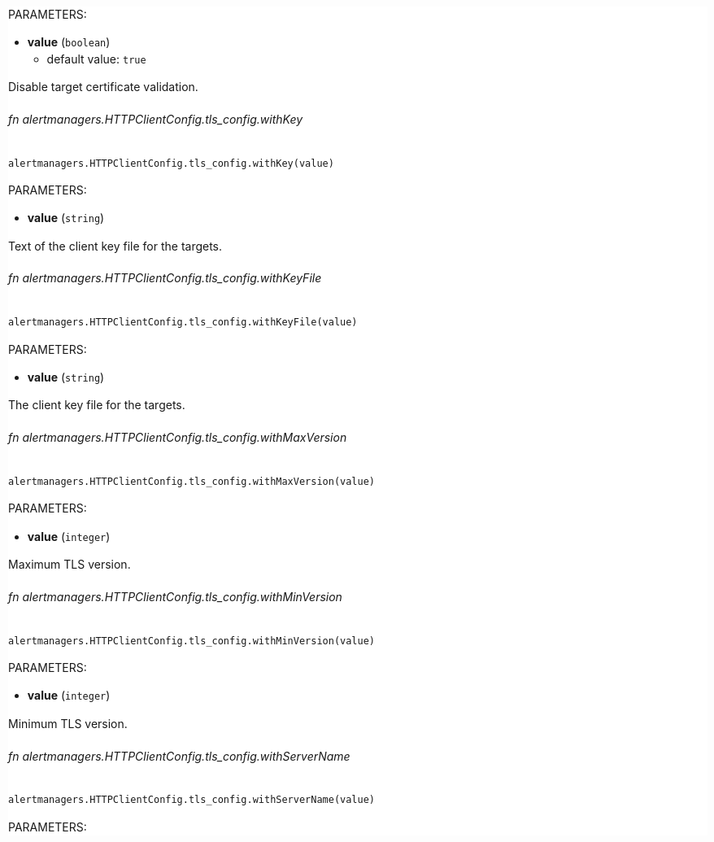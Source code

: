 PARAMETERS:

* **value** (`boolean`)
   - default value: `true`

Disable target certificate validation.
###### fn alertmanagers.HTTPClientConfig.tls_config.withKey

```jsonnet
alertmanagers.HTTPClientConfig.tls_config.withKey(value)
```

PARAMETERS:

* **value** (`string`)

Text of the client key file for the targets.
###### fn alertmanagers.HTTPClientConfig.tls_config.withKeyFile

```jsonnet
alertmanagers.HTTPClientConfig.tls_config.withKeyFile(value)
```

PARAMETERS:

* **value** (`string`)

The client key file for the targets.
###### fn alertmanagers.HTTPClientConfig.tls_config.withMaxVersion

```jsonnet
alertmanagers.HTTPClientConfig.tls_config.withMaxVersion(value)
```

PARAMETERS:

* **value** (`integer`)

Maximum TLS version.
###### fn alertmanagers.HTTPClientConfig.tls_config.withMinVersion

```jsonnet
alertmanagers.HTTPClientConfig.tls_config.withMinVersion(value)
```

PARAMETERS:

* **value** (`integer`)

Minimum TLS version.
###### fn alertmanagers.HTTPClientConfig.tls_config.withServerName

```jsonnet
alertmanagers.HTTPClientConfig.tls_config.withServerName(value)
```

PARAMETERS:
